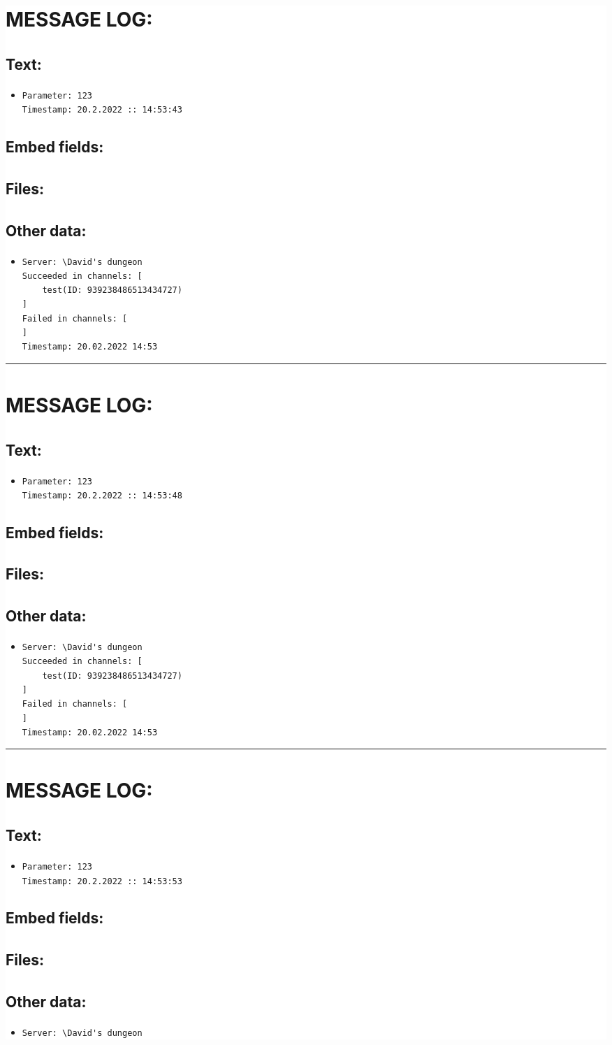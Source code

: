 # MESSAGE LOG:
## Text:
- ```
  Parameter: 123
  Timestamp: 20.2.2022 :: 14:53:43
  ```
## Embed fields:

## Files:

## Other data:
-   ```
    Server: \David's dungeon
    Succeeded in channels: [
		test(ID: 939238486513434727)
	]
    Failed in channels: [
	]
    Timestamp: 20.02.2022 14:53
    ```
***

# MESSAGE LOG:
## Text:
- ```
  Parameter: 123
  Timestamp: 20.2.2022 :: 14:53:48
  ```
## Embed fields:

## Files:

## Other data:
-   ```
    Server: \David's dungeon
    Succeeded in channels: [
		test(ID: 939238486513434727)
	]
    Failed in channels: [
	]
    Timestamp: 20.02.2022 14:53
    ```
***

# MESSAGE LOG:
## Text:
- ```
  Parameter: 123
  Timestamp: 20.2.2022 :: 14:53:53
  ```
## Embed fields:

## Files:

## Other data:
-   ```
    Server: \David's dungeon
  ```